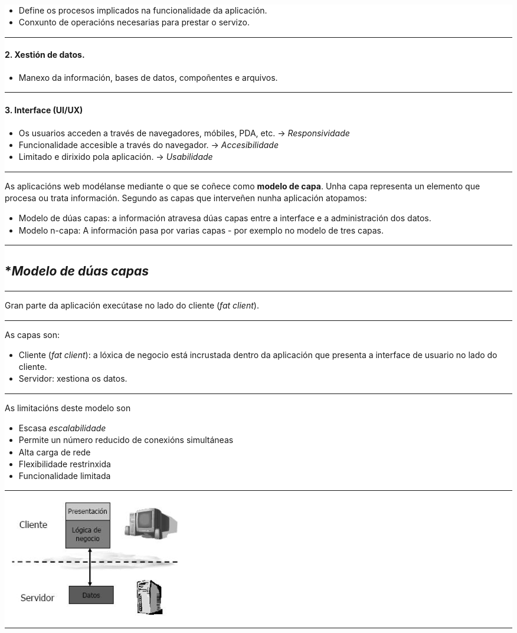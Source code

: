 -  Define os procesos implicados na funcionalidade da aplicación.
-  Conxunto de operacións necesarias para prestar o servizo.

---

#### 2. Xestión de datos.

-  Manexo da información,  bases de datos, compoñentes e arquivos.

---

#### 3. Interface (UI/UX)

-  Os usuarios acceden a través de navegadores, móbiles, PDA, etc. &rarr; *Responsividade*
-  Funcionalidade accesible a través do navegador. &rarr; *Accesibilidade*
-  Limitado e dirixido pola aplicación. &rarr; *Usabilidade*

---

As aplicacións web modélanse mediante o que se coñece como **modelo de capa**. Unha capa representa un elemento que procesa ou trata información. Segundo as capas que interveñen nunha aplicación atopamos:

-  Modelo de dúas capas: a información atravesa dúas capas entre a interface e a administración dos datos.
-  Modelo n-capa: A información pasa por varias capas - por exemplo no modelo de tres capas.

---

## **Modelo de dúas capas*

---

Gran parte da aplicación execútase no lado do cliente (*fat client*).

---

As capas son:

-  Cliente (*fat client*): a lóxica de negocio está incrustada dentro da aplicación que presenta a interface de usuario no lado do cliente.
-  Servidor: xestiona os datos.

---

As limitacións deste modelo son

-  Escasa *escalabilidade*
-  Permite un número reducido de conexións simultáneas
-  Alta carga de rede
-  Flexibilidade restrinxida
-  Funcionalidade limitada

---

![bg mod2capas](./assets/mod2capas.png)

---